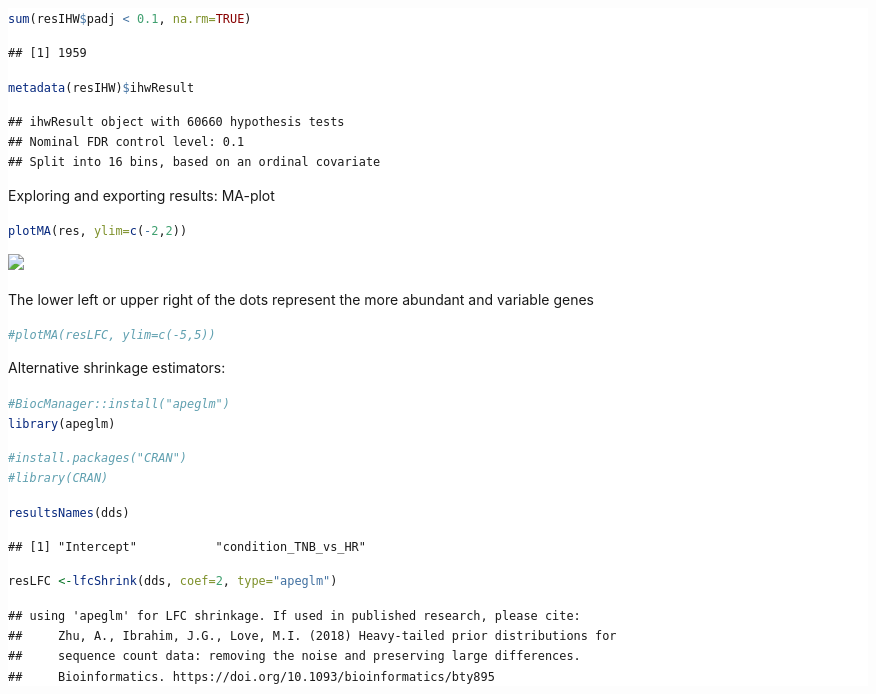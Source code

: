 ``` r
sum(resIHW$padj < 0.1, na.rm=TRUE)
```

    ## [1] 1959

``` r
metadata(resIHW)$ihwResult
```

    ## ihwResult object with 60660 hypothesis tests 
    ## Nominal FDR control level: 0.1 
    ## Split into 16 bins, based on an ordinal covariate

Exploring and exporting results: MA-plot

``` r
plotMA(res, ylim=c(-2,2))
```

![](UpdatedFinalProject_files/figure-gfm/unnamed-chunk-28-1.png)

The lower left or upper right of the dots represent the more abundant
and variable genes

``` r
#plotMA(resLFC, ylim=c(-5,5))
```

Alternative shrinkage estimators:

``` r
#BiocManager::install("apeglm")
library(apeglm)
```

``` r
#install.packages("CRAN")
#library(CRAN)
```

``` r
resultsNames(dds)
```

    ## [1] "Intercept"           "condition_TNB_vs_HR"

``` r
resLFC <-lfcShrink(dds, coef=2, type="apeglm")
```

    ## using 'apeglm' for LFC shrinkage. If used in published research, please cite:
    ##     Zhu, A., Ibrahim, J.G., Love, M.I. (2018) Heavy-tailed prior distributions for
    ##     sequence count data: removing the noise and preserving large differences.
    ##     Bioinformatics. https://doi.org/10.1093/bioinformatics/bty895
